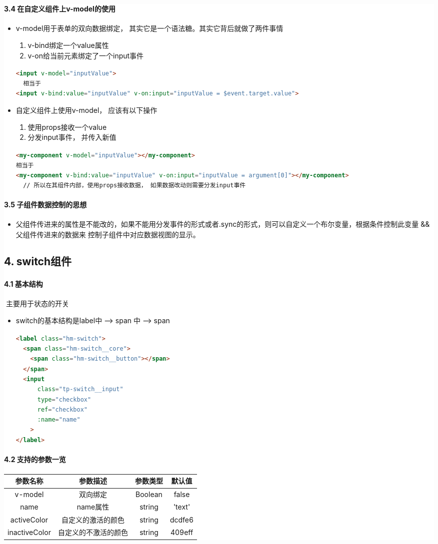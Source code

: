#### 3.4 在自定义组件上v-model的使用

- v-model用于表单的双向数据绑定， 其实它是一个语法糖。其实它背后就做了两件事情

  1. v-bind绑定一个value属性
  2. v-on给当前元素绑定了一个input事件

  ```html
  <input v-model="inputValue">
    相当于
  <input v-bind:value="inputValue" v-on:input="inputValue = $event.target.value">
  ```

- 自定义组件上使用v-model， 应该有以下操作

  1.  使用props接收一个value
  2.  分发input事件， 并传入新值

  ```html
  <my-component v-model="inputValue"></my-component>
  相当于
  <my-component v-bind:value="inputValue" v-on:input="inputValue = argument[0]"></my-component>
  	// 所以在其组件内部，使用props接收数据， 如果数据改动则需要分发input事件
  ```


#### 3.5  子组件数据控制的思想

- 父组件传进来的属性是不能改的，如果不能用分发事件的形式或者.sync的形式，则可以自定义一个布尔变量，根据条件控制此变量 && 父组件传进来的数据来 控制子组件中对应数据视图的显示。



## 4. switch组件

#### 4.1 基本结构

​	主要用于状态的开关

- switch的基本结构是label中 --> span 中 --> span 

  ```html
  <label class="hm-switch">
    <span class="hm-switch__core">
      <span class="hm-switch__button"></span>
    </span>
    <input
        class="tp-switch__input"
        type="checkbox"
        ref="checkbox"
        :name="name"
      >
  </label>
  ```

#### 4.2 支持的参数一览

|     参数名称      |    参数描述    |  参数类型   |  默认值   |
| :-----------: | :--------: | :-----: | :----: |
|    v-model    |    双向绑定    | Boolean | false  |
|     name      |   name属性   | string  | 'text' |
|  activeColor  | 自定义的激活的颜色  | string  | dcdfe6 |
| inactiveColor | 自定义的不激活的颜色 | string  | 409eff |
